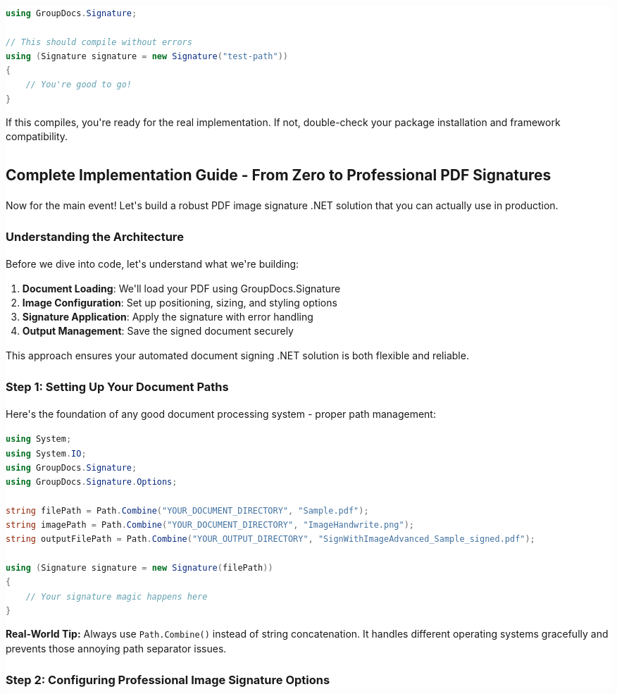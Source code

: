 ```csharp
using GroupDocs.Signature;

// This should compile without errors
using (Signature signature = new Signature("test-path"))
{
    // You're good to go!
}
```

If this compiles, you're ready for the real implementation. If not, double-check your package installation and framework compatibility.

## Complete Implementation Guide - From Zero to Professional PDF Signatures

Now for the main event! Let's build a robust PDF image signature .NET solution that you can actually use in production.

### Understanding the Architecture

Before we dive into code, let's understand what we're building:

1. **Document Loading**: We'll load your PDF using GroupDocs.Signature
2. **Image Configuration**: Set up positioning, sizing, and styling options
3. **Signature Application**: Apply the signature with error handling
4. **Output Management**: Save the signed document securely

This approach ensures your automated document signing .NET solution is both flexible and reliable.

### Step 1: Setting Up Your Document Paths

Here's the foundation of any good document processing system - proper path management:

```csharp
using System;
using System.IO;
using GroupDocs.Signature;
using GroupDocs.Signature.Options;

string filePath = Path.Combine("YOUR_DOCUMENT_DIRECTORY", "Sample.pdf");
string imagePath = Path.Combine("YOUR_DOCUMENT_DIRECTORY", "ImageHandwrite.png");
string outputFilePath = Path.Combine("YOUR_OUTPUT_DIRECTORY", "SignWithImageAdvanced_Sample_signed.pdf");

using (Signature signature = new Signature(filePath))
{
    // Your signature magic happens here
}
```

**Real-World Tip:** Always use `Path.Combine()` instead of string concatenation. It handles different operating systems gracefully and prevents those annoying path separator issues.

### Step 2: Configuring Professional Image Signature Options
